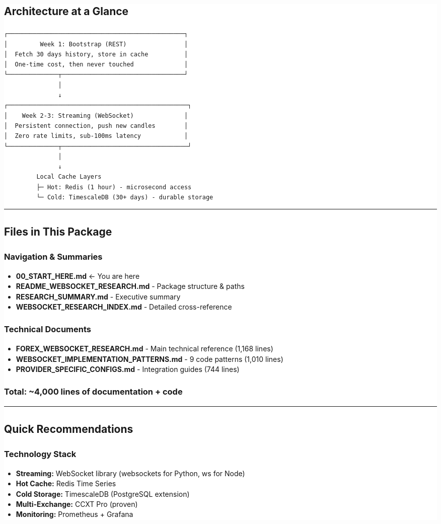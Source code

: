 ## Architecture at a Glance

```
┌─────────────────────────────────────────────────┐
│         Week 1: Bootstrap (REST)                │
│  Fetch 30 days history, store in cache          │
│  One-time cost, then never touched              │
└──────────────┬──────────────────────────────────┘
               │
               ↓
┌──────────────────────────────────────────────────┐
│    Week 2-3: Streaming (WebSocket)              │
│  Persistent connection, push new candles        │
│  Zero rate limits, sub-100ms latency            │
└──────────────┬───────────────────────────────────┘
               │
               ↓
         Local Cache Layers
         ├─ Hot: Redis (1 hour) - microsecond access
         └─ Cold: TimescaleDB (30+ days) - durable storage
```

---

## Files in This Package

### Navigation & Summaries
- **00_START_HERE.md** ← You are here
- **README_WEBSOCKET_RESEARCH.md** - Package structure & paths
- **RESEARCH_SUMMARY.md** - Executive summary
- **WEBSOCKET_RESEARCH_INDEX.md** - Detailed cross-reference

### Technical Documents
- **FOREX_WEBSOCKET_RESEARCH.md** - Main technical reference (1,168 lines)
- **WEBSOCKET_IMPLEMENTATION_PATTERNS.md** - 9 code patterns (1,010 lines)
- **PROVIDER_SPECIFIC_CONFIGS.md** - Integration guides (744 lines)

### Total: ~4,000 lines of documentation + code

---

## Quick Recommendations

### Technology Stack
- **Streaming:** WebSocket library (websockets for Python, ws for Node)
- **Hot Cache:** Redis Time Series
- **Cold Storage:** TimescaleDB (PostgreSQL extension)
- **Multi-Exchange:** CCXT Pro (proven)
- **Monitoring:** Prometheus + Grafana
